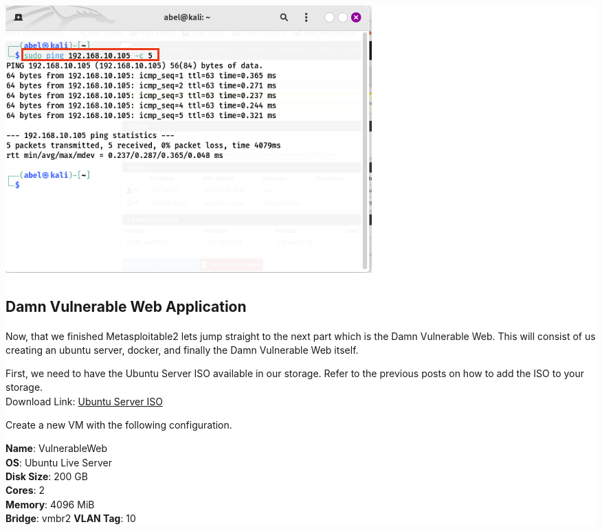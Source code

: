 ![ping-3](/images/homelab-guide/part4/ping-3.png)

## Damn Vulnerable Web Application

Now, that we finished Metasploitable2 lets jump straight to the next part which is the Damn Vulnerable Web. This will consist of us creating an ubuntu server, docker, and finally the Damn Vulnerable Web itself.

First, we need to have the Ubuntu Server ISO available in our storage. Refer to the previous posts on how to add the ISO to your storage.    
Download Link: [Ubuntu Server ISO](https://ubuntu.com/download/server)  

Create a new VM with the following configuration.  

**Name**: VulnerableWeb  
**OS**: Ubuntu Live Server  
**Disk Size**: 200 GB  
**Cores**: 2  
**Memory**: 4096 MiB  
**Bridge**: vmbr2
**VLAN Tag**: 10
